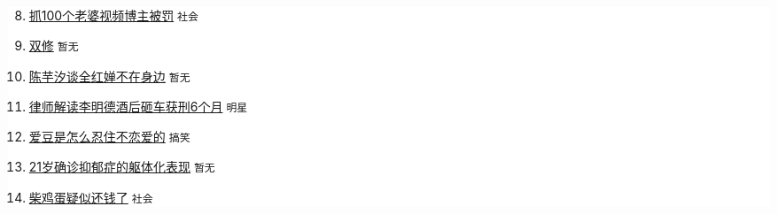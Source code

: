 8. [抓100个老婆视频博主被罚](https://m.weibo.cn/search?containerid=100103type%3D1%26t%3D10%26q%3D%23%E6%8A%93100%E4%B8%AA%E8%80%81%E5%A9%86%E8%A7%86%E9%A2%91%E5%8D%9A%E4%B8%BB%E8%A2%AB%E7%BD%9A%23&stream_entry_id=31&isnewpage=1&extparam=seat%3D1%26flag%3D1%26band_rank%3D7%26dgr%3D0%26cate%3D5001%26realpos%3D7%26pos%3D6%26stream_entry_id%3D31%26lcate%3D5001%26c_type%3D31%26filter_type%3Drealtimehot%26q%3D%2523%25E6%258A%2593100%25E4%25B8%25AA%25E8%2580%2581%25E5%25A9%2586%25E8%25A7%2586%25E9%25A2%2591%25E5%258D%259A%25E4%25B8%25BB%25E8%25A2%25AB%25E7%25BD%259A%2523%26display_time%3D1754040251%26pre_seqid%3D1754040251408027156442) `社会` 

9. [双修](https://m.weibo.cn/search?containerid=100103type%3D1%26t%3D10%26q%3D%E5%8F%8C%E4%BF%AE&stream_entry_id=31&isnewpage=1&extparam=seat%3D1%26flag%3D2%26band_rank%3D8%26dgr%3D0%26cate%3D5001%26realpos%3D8%26pos%3D7%26stream_entry_id%3D31%26lcate%3D5001%26c_type%3D31%26filter_type%3Drealtimehot%26q%3D%25E5%258F%258C%25E4%25BF%25AE%26display_time%3D1754040251%26pre_seqid%3D1754040251408027156442) `暂无` 

10. [陈芋汐谈全红婵不在身边](https://m.weibo.cn/search?containerid=100103type%3D1%26t%3D10%26q%3D%23%E9%99%88%E8%8A%8B%E6%B1%90%E8%B0%88%E5%85%A8%E7%BA%A2%E5%A9%B5%E4%B8%8D%E5%9C%A8%E8%BA%AB%E8%BE%B9%23&stream_entry_id=31&isnewpage=1&extparam=seat%3D1%26flag%3D0%26band_rank%3D9%26dgr%3D0%26cate%3D5001%26realpos%3D9%26pos%3D8%26stream_entry_id%3D31%26lcate%3D5001%26c_type%3D31%26filter_type%3Drealtimehot%26q%3D%2523%25E9%2599%2588%25E8%258A%258B%25E6%25B1%2590%25E8%25B0%2588%25E5%2585%25A8%25E7%25BA%25A2%25E5%25A9%25B5%25E4%25B8%258D%25E5%259C%25A8%25E8%25BA%25AB%25E8%25BE%25B9%2523%26display_time%3D1754040251%26pre_seqid%3D1754040251408027156442) `暂无` 

11. [律师解读李明德酒后砸车获刑6个月](https://m.weibo.cn/search?containerid=100103type%3D1%26t%3D10%26q%3D%23%E5%BE%8B%E5%B8%88%E8%A7%A3%E8%AF%BB%E6%9D%8E%E6%98%8E%E5%BE%B7%E9%85%92%E5%90%8E%E7%A0%B8%E8%BD%A6%E8%8E%B7%E5%88%916%E4%B8%AA%E6%9C%88%23&stream_entry_id=31&isnewpage=1&extparam=seat%3D1%26flag%3D1%26band_rank%3D10%26dgr%3D0%26cate%3D5001%26realpos%3D10%26pos%3D9%26stream_entry_id%3D31%26lcate%3D5001%26c_type%3D31%26filter_type%3Drealtimehot%26q%3D%2523%25E5%25BE%258B%25E5%25B8%2588%25E8%25A7%25A3%25E8%25AF%25BB%25E6%259D%258E%25E6%2598%258E%25E5%25BE%25B7%25E9%2585%2592%25E5%2590%258E%25E7%25A0%25B8%25E8%25BD%25A6%25E8%258E%25B7%25E5%2588%25916%25E4%25B8%25AA%25E6%259C%2588%2523%26display_time%3D1754040251%26pre_seqid%3D1754040251408027156442) `明星` 

12. [爱豆是怎么忍住不恋爱的](https://m.weibo.cn/search?containerid=100103type%3D1%26t%3D10%26q%3D%E7%88%B1%E8%B1%86%E6%98%AF%E6%80%8E%E4%B9%88%E5%BF%8D%E4%BD%8F%E4%B8%8D%E6%81%8B%E7%88%B1%E7%9A%84&stream_entry_id=31&isnewpage=1&extparam=seat%3D1%26flag%3D2%26band_rank%3D11%26dgr%3D0%26cate%3D5001%26realpos%3D11%26pos%3D10%26stream_entry_id%3D31%26lcate%3D5001%26c_type%3D31%26filter_type%3Drealtimehot%26q%3D%25E7%2588%25B1%25E8%25B1%2586%25E6%2598%25AF%25E6%2580%258E%25E4%25B9%2588%25E5%25BF%258D%25E4%25BD%258F%25E4%25B8%258D%25E6%2581%258B%25E7%2588%25B1%25E7%259A%2584%26display_time%3D1754040251%26pre_seqid%3D1754040251408027156442) `搞笑` 

13. [21岁确诊抑郁症的躯体化表现](https://m.weibo.cn/search?containerid=100103type%3D1%26t%3D10%26q%3D21%E5%B2%81%E7%A1%AE%E8%AF%8A%E6%8A%91%E9%83%81%E7%97%87%E7%9A%84%E8%BA%AF%E4%BD%93%E5%8C%96%E8%A1%A8%E7%8E%B0&stream_entry_id=31&isnewpage=1&extparam=seat%3D1%26flag%3D0%26band_rank%3D12%26dgr%3D0%26cate%3D5001%26realpos%3D12%26pos%3D11%26stream_entry_id%3D31%26lcate%3D5001%26c_type%3D31%26filter_type%3Drealtimehot%26q%3D21%25E5%25B2%2581%25E7%25A1%25AE%25E8%25AF%258A%25E6%258A%2591%25E9%2583%2581%25E7%2597%2587%25E7%259A%2584%25E8%25BA%25AF%25E4%25BD%2593%25E5%258C%2596%25E8%25A1%25A8%25E7%258E%25B0%26display_time%3D1754040251%26pre_seqid%3D1754040251408027156442) `暂无` 

14. [柴鸡蛋疑似还钱了](https://m.weibo.cn/search?containerid=100103type%3D1%26t%3D10%26q%3D%23%E6%9F%B4%E9%B8%A1%E8%9B%8B%E7%96%91%E4%BC%BC%E8%BF%98%E9%92%B1%E4%BA%86%23&stream_entry_id=31&isnewpage=1&extparam=seat%3D1%26flag%3D1%26band_rank%3D13%26dgr%3D0%26cate%3D5001%26realpos%3D13%26pos%3D12%26stream_entry_id%3D31%26lcate%3D5001%26c_type%3D31%26filter_type%3Drealtimehot%26q%3D%2523%25E6%259F%25B4%25E9%25B8%25A1%25E8%259B%258B%25E7%2596%2591%25E4%25BC%25BC%25E8%25BF%2598%25E9%2592%25B1%25E4%25BA%2586%2523%26display_time%3D1754040251%26pre_seqid%3D1754040251408027156442) `社会` 
